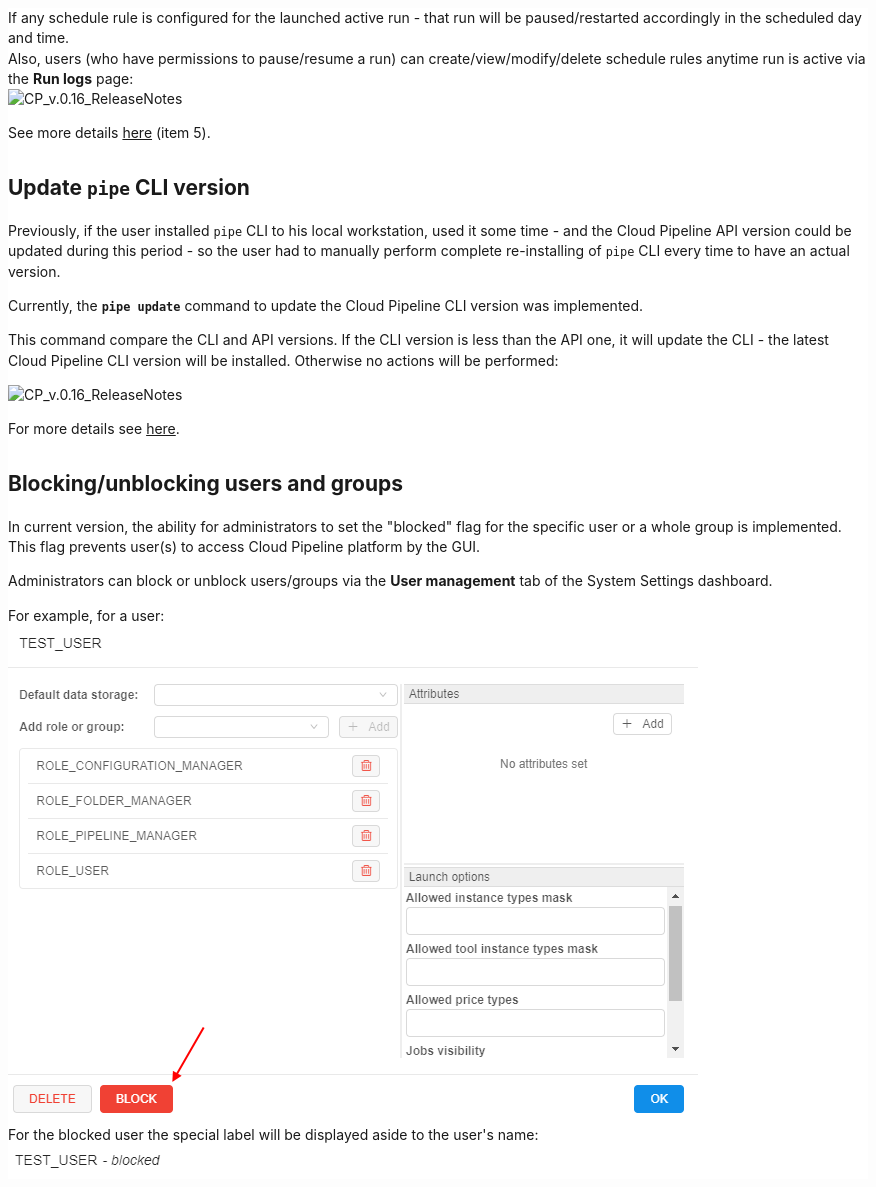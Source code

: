 If any schedule rule is configured for the launched active run - that run will be paused/restarted accordingly in the scheduled day and time.  
Also, users (who have permissions to pause/resume a run) can create/view/modify/delete schedule rules anytime run is active via the **Run logs** page:  
    ![CP_v.0.16_ReleaseNotes](attachments/RN016_ShedulePauseRestart_05.png)

See more details [here](../../manual/06_Manage_Pipeline/6.2._Launch_a_pipeline.md) (item 5).

## Update `pipe` CLI version

Previously, if the user installed `pipe` CLI to his local workstation, used it some time - and the Cloud Pipeline API version could be updated during this period - so the user had to manually perform complete re-installing of `pipe` CLI every time to have an actual version.

Currently, the **`pipe update`** command to update the Cloud Pipeline CLI version was implemented.

This command compare the CLI and API versions. If the CLI version is less than the API one, it will update the CLI - the latest Cloud Pipeline CLI version will be installed. Otherwise no actions will be performed:

![CP_v.0.16_ReleaseNotes](attachments/RN016_PipeUpdate_1.png)

For more details see [here](../../manual/14_CLI/14.1._Install_and_setup_CLI.md#update-the-cli).

## Blocking/unblocking users and groups

In current version, the ability for administrators to set the "blocked" flag for the specific user or a whole group is implemented.  
This flag prevents user(s) to access Cloud Pipeline platform by the GUI.

Administrators can block or unblock users/groups via the **User management** tab of the System Settings dashboard.

For example, for a user:  
    ![CP_v.0.16_ReleaseNotes](attachments/RN016_BlockingUsers_2.png)  
For the blocked user the special label will be displayed aside to the user's name:  
    ![CP_v.0.16_ReleaseNotes](attachments/RN016_BlockingUsers_4.png)  